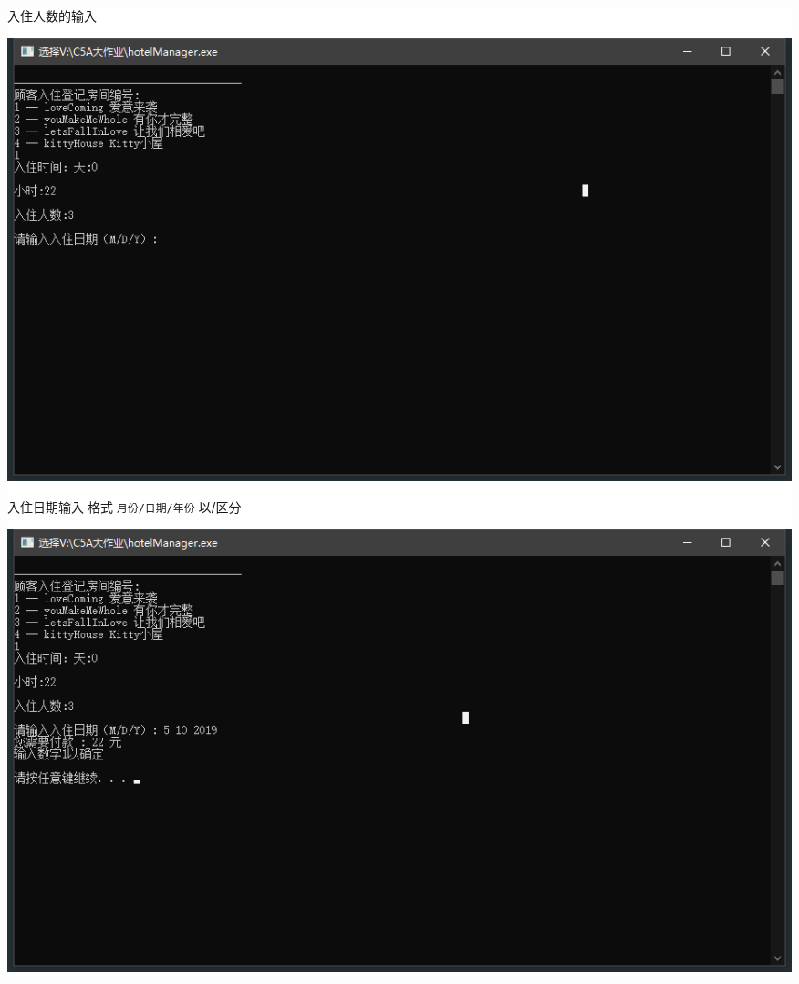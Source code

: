入住人数的输入

![image-20191212173838727](assets/image-20191212173838727.png)

入住日期输入 格式 `月份/日期/年份` 以/区分

![image-20191212174029376](assets/image-20191212174029376.png)
